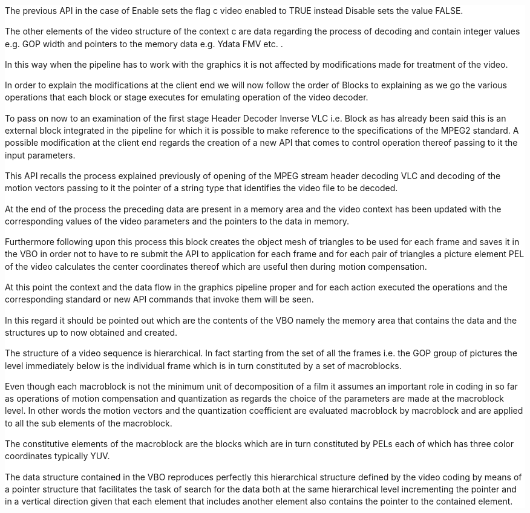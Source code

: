 The previous API in the case of Enable sets the flag c video enabled to TRUE instead Disable sets the value FALSE.

The other elements of the video structure of the context c are data regarding the process of decoding and contain integer values e.g. GOP width and pointers to the memory data e.g. Ydata FMV etc. .

In this way when the pipeline has to work with the graphics it is not affected by modifications made for treatment of the video.

In order to explain the modifications at the client end we will now follow the order of Blocks to explaining as we go the various operations that each block or stage executes for emulating operation of the video decoder.

To pass on now to an examination of the first stage Header Decoder Inverse VLC i.e. Block as has already been said this is an external block integrated in the pipeline for which it is possible to make reference to the specifications of the MPEG2 standard. A possible modification at the client end regards the creation of a new API that comes to control operation thereof passing to it the input parameters.

This API recalls the process explained previously of opening of the MPEG stream header decoding VLC and decoding of the motion vectors passing to it the pointer of a string type that identifies the video file to be decoded.

At the end of the process the preceding data are present in a memory area and the video context has been updated with the corresponding values of the video parameters and the pointers to the data in memory.

Furthermore following upon this process this block creates the object mesh of triangles to be used for each frame and saves it in the VBO in order not to have to re submit the API to application for each frame and for each pair of triangles a picture element PEL of the video calculates the center coordinates thereof which are useful then during motion compensation.

At this point the context and the data flow in the graphics pipeline proper and for each action executed the operations and the corresponding standard or new API commands that invoke them will be seen.

In this regard it should be pointed out which are the contents of the VBO namely the memory area that contains the data and the structures up to now obtained and created.

The structure of a video sequence is hierarchical. In fact starting from the set of all the frames i.e. the GOP group of pictures the level immediately below is the individual frame which is in turn constituted by a set of macroblocks.

Even though each macroblock is not the minimum unit of decomposition of a film it assumes an important role in coding in so far as operations of motion compensation and quantization as regards the choice of the parameters are made at the macroblock level. In other words the motion vectors and the quantization coefficient are evaluated macroblock by macroblock and are applied to all the sub elements of the macroblock.

The constitutive elements of the macroblock are the blocks which are in turn constituted by PELs each of which has three color coordinates typically YUV.

The data structure contained in the VBO reproduces perfectly this hierarchical structure defined by the video coding by means of a pointer structure that facilitates the task of search for the data both at the same hierarchical level incrementing the pointer and in a vertical direction given that each element that includes another element also contains the pointer to the contained element.
